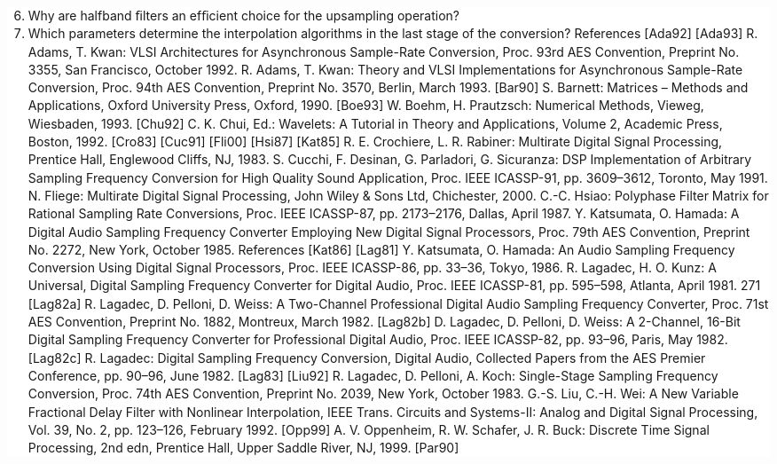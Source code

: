 6. Why are halfband ﬁlters an efﬁcient choice for the upsampling operation?
7. Which parameters determine the interpolation algorithms in the last stage of the
conversion?
References
[Ada92]
[Ada93]
R. Adams, T. Kwan: VLSI Architectures for Asynchronous Sample-Rate
Conversion, Proc. 93rd AES Convention, Preprint No. 3355, San Francisco,
October 1992.
R. Adams, T. Kwan: Theory and VLSI Implementations for Asynchronous
Sample-Rate Conversion, Proc. 94th AES Convention, Preprint No. 3570,
Berlin, March 1993.
[Bar90]
S. Barnett: Matrices – Methods and Applications, Oxford University Press,
Oxford, 1990.
[Boe93] W. Boehm, H. Prautzsch: Numerical Methods, Vieweg, Wiesbaden, 1993.
[Chu92]
C. K. Chui, Ed.: Wavelets: A Tutorial in Theory and Applications, Volume 2,
Academic Press, Boston, 1992.
[Cro83]
[Cuc91]
[Fli00]
[Hsi87]
[Kat85]
R. E. Crochiere, L. R. Rabiner: Multirate Digital Signal Processing, Prentice
Hall, Englewood Cliffs, NJ, 1983.
S. Cucchi, F. Desinan, G. Parladori, G. Sicuranza: DSP Implementation
of Arbitrary Sampling Frequency Conversion for High Quality Sound
Application, Proc. IEEE ICASSP-91, pp. 3609–3612, Toronto, May 1991.
N. Fliege: Multirate Digital Signal Processing, John Wiley & Sons Ltd,
Chichester, 2000.
C.-C. Hsiao: Polyphase Filter Matrix for Rational Sampling Rate Conversions,
Proc. IEEE ICASSP-87, pp. 2173–2176, Dallas, April 1987.
Y. Katsumata, O. Hamada: A Digital Audio Sampling Frequency Converter
Employing New Digital Signal Processors, Proc. 79th AES Convention,
Preprint No. 2272, New York, October 1985.
References
[Kat86]
[Lag81]
Y. Katsumata, O. Hamada: An Audio Sampling Frequency Conversion Using
Digital Signal Processors, Proc. IEEE ICASSP-86, pp. 33–36, Tokyo, 1986.
R. Lagadec, H. O. Kunz: A Universal, Digital Sampling Frequency Converter
for Digital Audio, Proc. IEEE ICASSP-81, pp. 595–598, Atlanta, April 1981.
271
[Lag82a] R. Lagadec, D. Pelloni, D. Weiss: A Two-Channel Professional Digital
Audio Sampling Frequency Converter, Proc. 71st AES Convention, Preprint
No. 1882, Montreux, March 1982.
[Lag82b] D. Lagadec, D. Pelloni, D. Weiss: A 2-Channel, 16-Bit Digital Sampling
Frequency Converter for Professional Digital Audio, Proc. IEEE ICASSP-82,
pp. 93–96, Paris, May 1982.
[Lag82c] R. Lagadec: Digital Sampling Frequency Conversion, Digital Audio, Collected
Papers from the AES Premier Conference, pp. 90–96, June 1982.
[Lag83]
[Liu92]
R. Lagadec, D. Pelloni, A. Koch: Single-Stage Sampling Frequency
Conversion, Proc. 74th AES Convention, Preprint No. 2039, New York,
October 1983.
G.-S. Liu, C.-H. Wei: A New Variable Fractional Delay Filter with Nonlinear
Interpolation, IEEE Trans. Circuits and Systems-II: Analog and Digital Signal
Processing, Vol. 39, No. 2, pp. 123–126, February 1992.
[Opp99]
A. V. Oppenheim, R. W. Schafer, J. R. Buck: Discrete Time Signal Processing,
2nd edn, Prentice Hall, Upper Saddle River, NJ, 1999.
[Par90]
